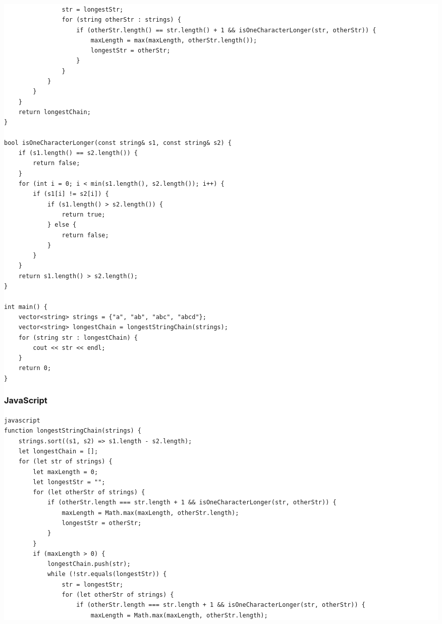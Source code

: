 ```
                str = longestStr;
                for (string otherStr : strings) {
                    if (otherStr.length() == str.length() + 1 && isOneCharacterLonger(str, otherStr)) {
                        maxLength = max(maxLength, otherStr.length());
                        longestStr = otherStr;
                    }
                }
            }
        }
    }
    return longestChain;
}

bool isOneCharacterLonger(const string& s1, const string& s2) {
    if (s1.length() == s2.length()) {
        return false;
    }
    for (int i = 0; i < min(s1.length(), s2.length()); i++) {
        if (s1[i] != s2[i]) {
            if (s1.length() > s2.length()) {
                return true;
            } else {
                return false;
            }
        }
    }
    return s1.length() > s2.length();
}

int main() {
    vector<string> strings = {"a", "ab", "abc", "abcd"};
    vector<string> longestChain = longestStringChain(strings);
    for (string str : longestChain) {
        cout << str << endl;
    }
    return 0;
}
```

### JavaScript
```
javascript
function longestStringChain(strings) {
    strings.sort((s1, s2) => s1.length - s2.length);
    let longestChain = [];
    for (let str of strings) {
        let maxLength = 0;
        let longestStr = "";
        for (let otherStr of strings) {
            if (otherStr.length === str.length + 1 && isOneCharacterLonger(str, otherStr)) {
                maxLength = Math.max(maxLength, otherStr.length);
                longestStr = otherStr;
            }
        }
        if (maxLength > 0) {
            longestChain.push(str);
            while (!str.equals(longestStr)) {
                str = longestStr;
                for (let otherStr of strings) {
                    if (otherStr.length === str.length + 1 && isOneCharacterLonger(str, otherStr)) {
                        maxLength = Math.max(maxLength, otherStr.length);
```